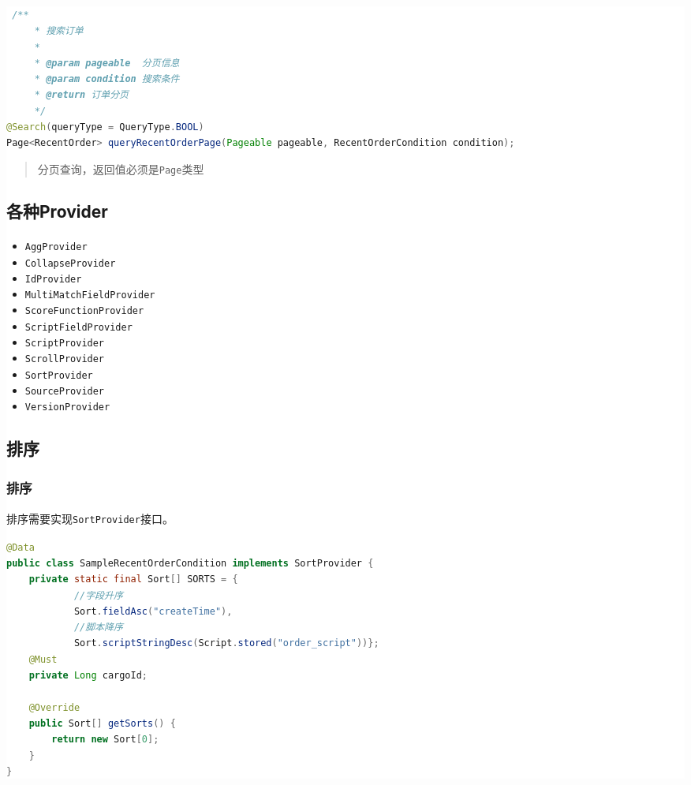 ```java
 /**
     * 搜索订单
     *
     * @param pageable  分页信息
     * @param condition 搜索条件
     * @return 订单分页
     */
@Search(queryType = QueryType.BOOL)
Page<RecentOrder> queryRecentOrderPage(Pageable pageable, RecentOrderCondition condition);
```

> 分页查询，返回值必须是`Page`类型

## 各种Provider

* `AggProvider`
* `CollapseProvider`
* `IdProvider`
* `MultiMatchFieldProvider`
* `ScoreFunctionProvider`
* `ScriptFieldProvider`
* `ScriptProvider`
* `ScrollProvider`
* `SortProvider`
* `SourceProvider`
* `VersionProvider`

## 排序

### 排序
排序需要实现`SortProvider`接口。

```java
@Data
public class SampleRecentOrderCondition implements SortProvider {
    private static final Sort[] SORTS = {
            //字段升序
            Sort.fieldAsc("createTime"),
            //脚本降序
            Sort.scriptStringDesc(Script.stored("order_script"))};
    @Must
    private Long cargoId;

    @Override
    public Sort[] getSorts() {
        return new Sort[0];
    }
}

```
